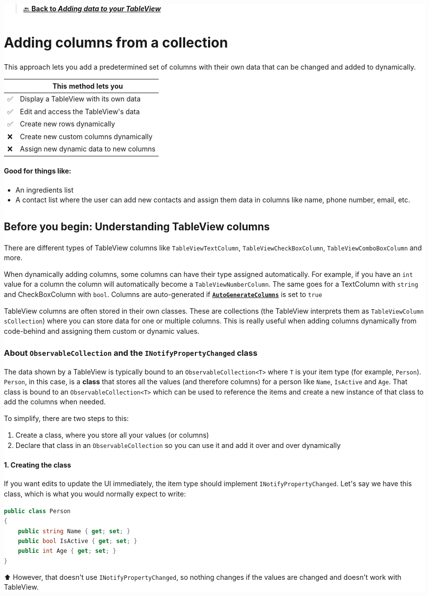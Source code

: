 > [🔙 **Back to *Adding data to your TableView***](Data-To-TableView.md)
# Adding columns from a collection
This approach lets you add a predetermined set of columns with their own data that can be changed and added to dynamically.

|     | This method lets you                   |
| --- | -------------------------------------- |
| ✅  | Display a TableView with its own data  |
| ✅  | Edit and access the TableView's data   |
| ✅  | Create new rows dynamically            |
| ❌  | Create new custom columns dynamically  |
| ❌  | Assign new dynamic data to new columns |

#### Good for things like:
- An ingredients list
- A contact list where the user can add new contacts and assign them data in columns like name, phone number, email, etc.

## Before you begin: **Understanding TableView columns**
There are different types of TableView columns like `TableViewTextColumn`, `TableViewCheckBoxColumn`, `TableViewComboBoxColumn` and more.

When dynamically adding columns, some columns can have their type assigned automatically. For example, if you have an `int` value for a column the column will automatically become a `TableViewNumberColumn`. The same goes for a TextColumn with `string` and CheckBoxColumn with `bool`. Columns are auto-generated if [**`AutoGenerateColumns`**](..\AutoGenerateColumns.md) is set to `true`

TableView columns are often stored in their own classes. These are collections (the TableView interprets them as `TableViewColumnsCollection`) where you can store data for one or multiple columns. This is really useful when adding columns dynamically from code-behind and assigning them custom or dynamic values.

### About `ObservableCollection` and the `INotifyPropertyChanged` class
The data shown by a TableView is typically bound to an `ObservableCollection<T>` where `T` is your item type (for example, `Person`). `Person`, in this case, is a **class** that stores all the values (and therefore columns) for a person like `Name`, `IsActive` and `Age`. That class is bound to an `ObservableCollection<T>` which can be used to reference the items and create a new instance of that class to add the columns when needed.

To simplify, there are two steps to this:
1. Create a class, where you store all your values (or columns)
2. Declare that class in an `ObservableCollection` so you can use it and add it over and over dynamically

#### 1. Creating the class
If you want edits to update the UI immediately, the item type should implement `INotifyPropertyChanged`.
Let's say we have this class, which is what you would normally expect to write:
```csharp
public class Person
{
    public string Name { get; set; }
    public bool IsActive { get; set; }
    public int Age { get; set; }
}
```
⬆️ However, that doesn't use `INotifyPropertyChanged`, so nothing changes if the values are changed and doesn't work with TableView.
